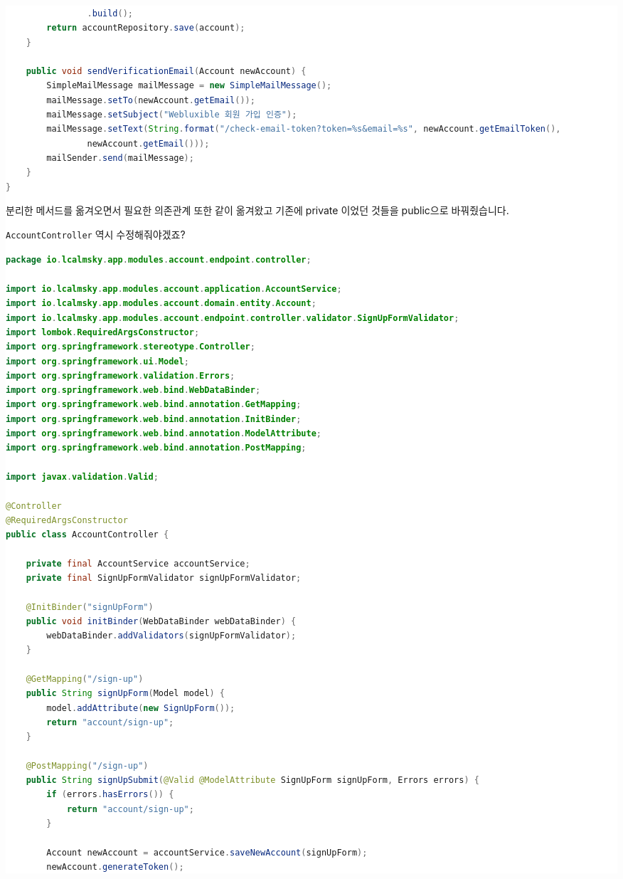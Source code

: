 ```java
                .build();
        return accountRepository.save(account);
    }

    public void sendVerificationEmail(Account newAccount) {
        SimpleMailMessage mailMessage = new SimpleMailMessage();
        mailMessage.setTo(newAccount.getEmail());
        mailMessage.setSubject("Webluxible 회원 가입 인증");
        mailMessage.setText(String.format("/check-email-token?token=%s&email=%s", newAccount.getEmailToken(),
                newAccount.getEmail()));
        mailSender.send(mailMessage);
    }
}
```

분리한 메서드를 옮겨오면서 필요한 의존관계 또한 같이 옮겨왔고 기존에 private 이었던 것들을 public으로 바꿔줬습니다.

`AccountController` 역시 수정해줘야겠죠?

```java
package io.lcalmsky.app.modules.account.endpoint.controller;

import io.lcalmsky.app.modules.account.application.AccountService;
import io.lcalmsky.app.modules.account.domain.entity.Account;
import io.lcalmsky.app.modules.account.endpoint.controller.validator.SignUpFormValidator;
import lombok.RequiredArgsConstructor;
import org.springframework.stereotype.Controller;
import org.springframework.ui.Model;
import org.springframework.validation.Errors;
import org.springframework.web.bind.WebDataBinder;
import org.springframework.web.bind.annotation.GetMapping;
import org.springframework.web.bind.annotation.InitBinder;
import org.springframework.web.bind.annotation.ModelAttribute;
import org.springframework.web.bind.annotation.PostMapping;

import javax.validation.Valid;

@Controller
@RequiredArgsConstructor
public class AccountController {

    private final AccountService accountService;
    private final SignUpFormValidator signUpFormValidator;

    @InitBinder("signUpForm")
    public void initBinder(WebDataBinder webDataBinder) {
        webDataBinder.addValidators(signUpFormValidator);
    }

    @GetMapping("/sign-up")
    public String signUpForm(Model model) {
        model.addAttribute(new SignUpForm());
        return "account/sign-up";
    }

    @PostMapping("/sign-up")
    public String signUpSubmit(@Valid @ModelAttribute SignUpForm signUpForm, Errors errors) {
        if (errors.hasErrors()) {
            return "account/sign-up";
        }

        Account newAccount = accountService.saveNewAccount(signUpForm);
        newAccount.generateToken();
```